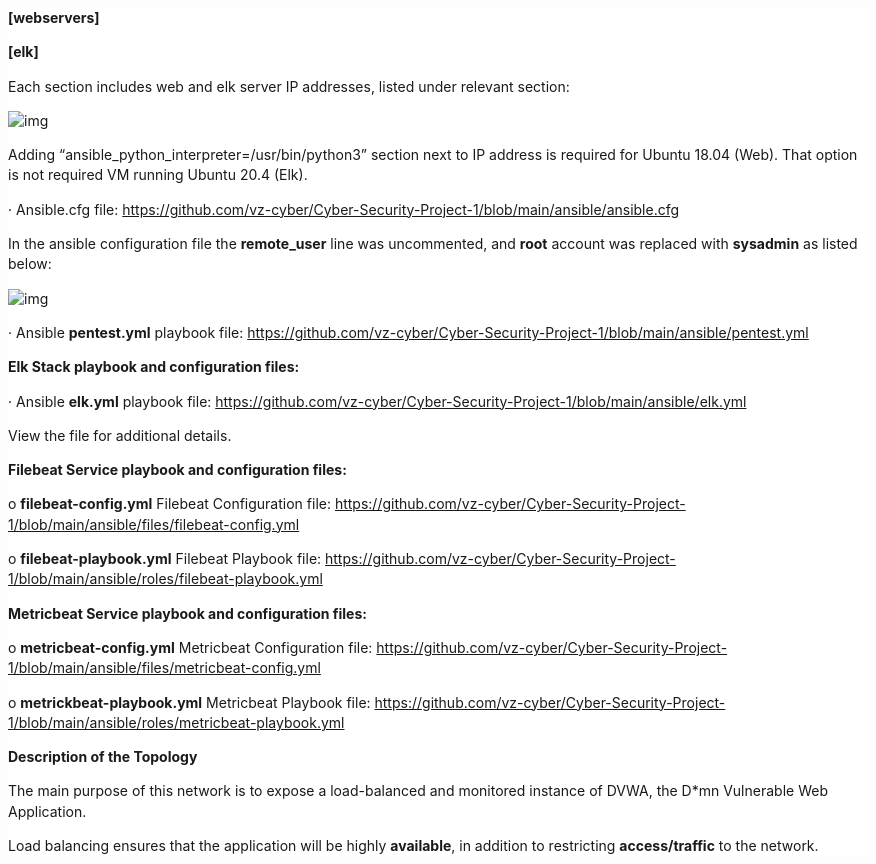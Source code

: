 **[webservers]**

**[elk]**

Each section includes web and elk server IP addresses, listed under relevant section:

 

![img](file:///C:/Users/Franklin/AppData/Local/Temp/msohtmlclip1/01/clip_image003.png)

Adding “ansible_python_interpreter=/usr/bin/python3” section next to IP address is required for Ubuntu 18.04 (Web). That option is not required VM running Ubuntu 20.4 (Elk).

·     Ansible.cfg file: https://github.com/vz-cyber/Cyber-Security-Project-1/blob/main/ansible/ansible.cfg

 

In the ansible configuration file the **remote_user** line was uncommented, and **root** account was replaced with **sysadmin** as listed below:

![img](file:///C:/Users/Franklin/AppData/Local/Temp/msohtmlclip1/01/clip_image004.png)

 

·     Ansible **pentest.yml** playbook file: https://github.com/vz-cyber/Cyber-Security-Project-1/blob/main/ansible/pentest.yml

 

**Elk Stack playbook and configuration files:**

·     Ansible **elk.yml** playbook file: https://github.com/vz-cyber/Cyber-Security-Project-1/blob/main/ansible/elk.yml

View the file for additional details.

**Filebeat Service playbook and configuration files:**

o  **filebeat-config.yml** Filebeat Configuration file: https://github.com/vz-cyber/Cyber-Security-Project-1/blob/main/ansible/files/filebeat-config.yml

o  **filebeat-playbook.yml** Filebeat Playbook file:  https://github.com/vz-cyber/Cyber-Security-Project-1/blob/main/ansible/roles/filebeat-playbook.yml

 

**Metricbeat Service playbook and configuration files:**

o  **metricbeat-config.yml** Metricbeat Configuration file: https://github.com/vz-cyber/Cyber-Security-Project-1/blob/main/ansible/files/metricbeat-config.yml

o  **metrickbeat-playbook.yml** Metricbeat Playbook file: https://github.com/vz-cyber/Cyber-Security-Project-1/blob/main/ansible/roles/metricbeat-playbook.yml

 

**Description of the Topology**

The main purpose of this network is to expose a load-balanced and monitored instance of DVWA, the D*mn Vulnerable Web Application.

Load balancing ensures that the application will be highly **available**, in addition to restricting **access/traffic** to the network.

